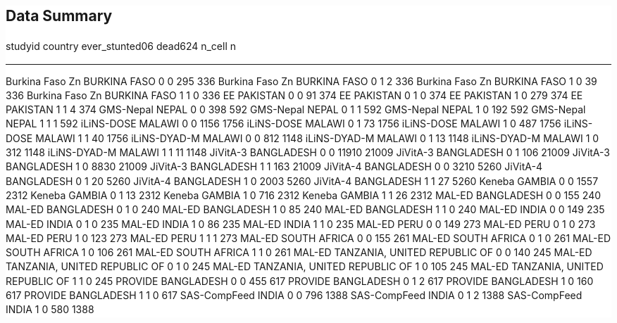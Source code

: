 ## Data Summary

studyid           country                        ever_stunted06    dead624   n_cell       n
----------------  -----------------------------  ---------------  --------  -------  ------
Burkina Faso Zn   BURKINA FASO                   0                       0      295     336
Burkina Faso Zn   BURKINA FASO                   0                       1        2     336
Burkina Faso Zn   BURKINA FASO                   1                       0       39     336
Burkina Faso Zn   BURKINA FASO                   1                       1        0     336
EE                PAKISTAN                       0                       0       91     374
EE                PAKISTAN                       0                       1        0     374
EE                PAKISTAN                       1                       0      279     374
EE                PAKISTAN                       1                       1        4     374
GMS-Nepal         NEPAL                          0                       0      398     592
GMS-Nepal         NEPAL                          0                       1        1     592
GMS-Nepal         NEPAL                          1                       0      192     592
GMS-Nepal         NEPAL                          1                       1        1     592
iLiNS-DOSE        MALAWI                         0                       0     1156    1756
iLiNS-DOSE        MALAWI                         0                       1       73    1756
iLiNS-DOSE        MALAWI                         1                       0      487    1756
iLiNS-DOSE        MALAWI                         1                       1       40    1756
iLiNS-DYAD-M      MALAWI                         0                       0      812    1148
iLiNS-DYAD-M      MALAWI                         0                       1       13    1148
iLiNS-DYAD-M      MALAWI                         1                       0      312    1148
iLiNS-DYAD-M      MALAWI                         1                       1       11    1148
JiVitA-3          BANGLADESH                     0                       0    11910   21009
JiVitA-3          BANGLADESH                     0                       1      106   21009
JiVitA-3          BANGLADESH                     1                       0     8830   21009
JiVitA-3          BANGLADESH                     1                       1      163   21009
JiVitA-4          BANGLADESH                     0                       0     3210    5260
JiVitA-4          BANGLADESH                     0                       1       20    5260
JiVitA-4          BANGLADESH                     1                       0     2003    5260
JiVitA-4          BANGLADESH                     1                       1       27    5260
Keneba            GAMBIA                         0                       0     1557    2312
Keneba            GAMBIA                         0                       1       13    2312
Keneba            GAMBIA                         1                       0      716    2312
Keneba            GAMBIA                         1                       1       26    2312
MAL-ED            BANGLADESH                     0                       0      155     240
MAL-ED            BANGLADESH                     0                       1        0     240
MAL-ED            BANGLADESH                     1                       0       85     240
MAL-ED            BANGLADESH                     1                       1        0     240
MAL-ED            INDIA                          0                       0      149     235
MAL-ED            INDIA                          0                       1        0     235
MAL-ED            INDIA                          1                       0       86     235
MAL-ED            INDIA                          1                       1        0     235
MAL-ED            PERU                           0                       0      149     273
MAL-ED            PERU                           0                       1        0     273
MAL-ED            PERU                           1                       0      123     273
MAL-ED            PERU                           1                       1        1     273
MAL-ED            SOUTH AFRICA                   0                       0      155     261
MAL-ED            SOUTH AFRICA                   0                       1        0     261
MAL-ED            SOUTH AFRICA                   1                       0      106     261
MAL-ED            SOUTH AFRICA                   1                       1        0     261
MAL-ED            TANZANIA, UNITED REPUBLIC OF   0                       0      140     245
MAL-ED            TANZANIA, UNITED REPUBLIC OF   0                       1        0     245
MAL-ED            TANZANIA, UNITED REPUBLIC OF   1                       0      105     245
MAL-ED            TANZANIA, UNITED REPUBLIC OF   1                       1        0     245
PROVIDE           BANGLADESH                     0                       0      455     617
PROVIDE           BANGLADESH                     0                       1        2     617
PROVIDE           BANGLADESH                     1                       0      160     617
PROVIDE           BANGLADESH                     1                       1        0     617
SAS-CompFeed      INDIA                          0                       0      796    1388
SAS-CompFeed      INDIA                          0                       1        2    1388
SAS-CompFeed      INDIA                          1                       0      580    1388